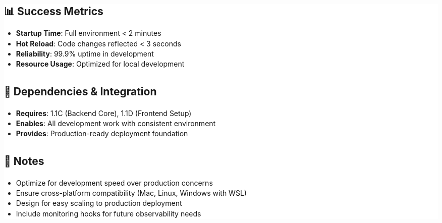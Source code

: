 ## 📊 Success Metrics
- **Startup Time**: Full environment < 2 minutes
- **Hot Reload**: Code changes reflected < 3 seconds
- **Reliability**: 99.9% uptime in development
- **Resource Usage**: Optimized for local development

## 🔗 Dependencies & Integration
- **Requires**: 1.1C (Backend Core), 1.1D (Frontend Setup)
- **Enables**: All development work with consistent environment
- **Provides**: Production-ready deployment foundation

## 📝 Notes
- Optimize for development speed over production concerns
- Ensure cross-platform compatibility (Mac, Linux, Windows with WSL)
- Design for easy scaling to production deployment
- Include monitoring hooks for future observability needs